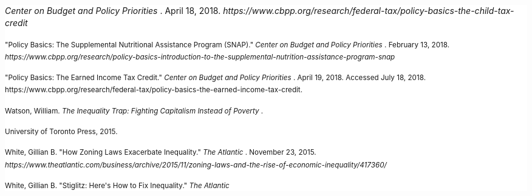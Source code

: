 <em>
Center on Budget and Policy Priorities
</em>
. April 18, 2018.
<em>
https://www.cbpp.org/research/federal-tax/policy-basics-the-child-tax-credit
</em>
</small>
</p>
<p>
<small>
"Policy Basics: The Supplemental Nutritional Assistance Program (SNAP)."
<em>
Center on Budget and Policy Priorities
</em>
. February 13, 2018.
<em>
https://www.cbpp.org/research/policy-basics-introduction-to-the-supplemental-nutrition-assistance-program-snap
</em>
</small>
</p>
<p>
<small>
"Policy Basics: The Earned Income Tax Credit."
<em>
Center on Budget and Policy Priorities
</em>
. April 19, 2018. Accessed July 18, 2018. https://www.cbpp.org/research/federal-tax/policy-basics-the-earned-income-tax-credit.
</small>
</p>
<p>
<small>
Watson, William.
<em>
The Inequality Trap: Fighting Capitalism Instead of Poverty
</em>
.
</small>
</p>
<p>
<small>
University of Toronto Press, 2015.
</small>
</p>
<p>
<small>
White, Gillian B. "How Zoning Laws Exacerbate Inequality."
<em>
The Atlantic
</em>
. November 23, 2015.
<em>
https://www.theatlantic.com/business/archive/2015/11/zoning-laws-and-the-rise-of-economic-inequality/417360/
</em>
</small>
</p>
<p>
<small>
White, Gillian B. "Stiglitz: Here's How to Fix Inequality."
<em>
The Atlantic